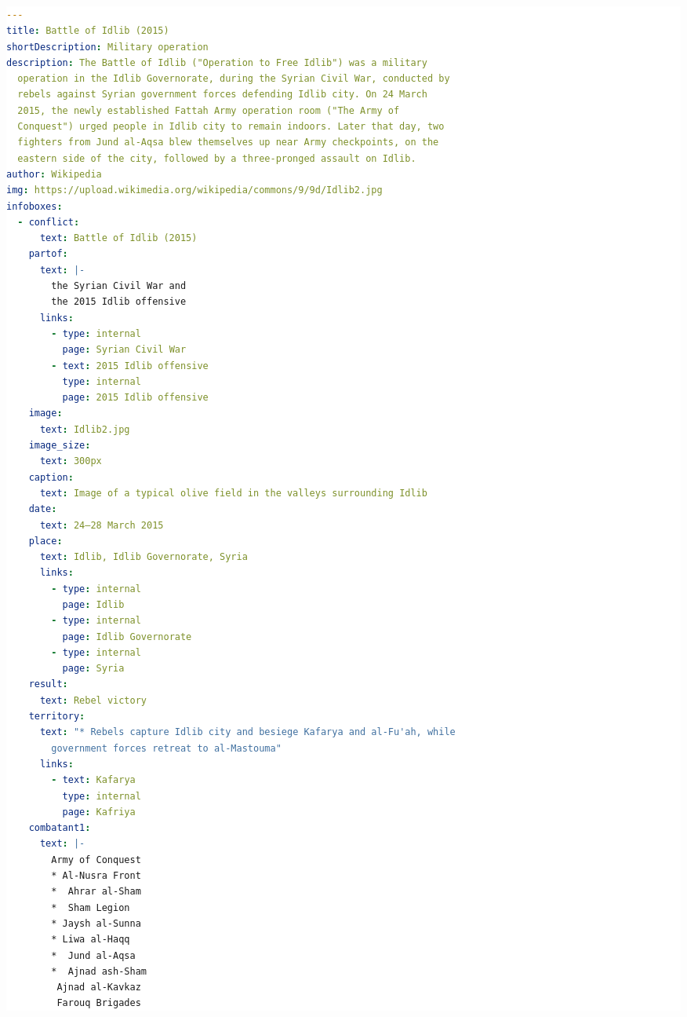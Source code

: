 ```yaml
---
title: Battle of Idlib (2015)
shortDescription: Military operation
description: The Battle of Idlib ("Operation to Free Idlib") was a military
  operation in the Idlib Governorate, during the Syrian Civil War, conducted by
  rebels against Syrian government forces defending Idlib city. On 24 March
  2015, the newly established Fattah Army operation room ("The Army of
  Conquest") urged people in Idlib city to remain indoors. Later that day, two
  fighters from Jund al-Aqsa blew themselves up near Army checkpoints, on the
  eastern side of the city, followed by a three-pronged assault on Idlib.
author: Wikipedia
img: https://upload.wikimedia.org/wikipedia/commons/9/9d/Idlib2.jpg
infoboxes:
  - conflict:
      text: Battle of Idlib (2015)
    partof:
      text: |-
        the Syrian Civil War and
        the 2015 Idlib offensive
      links:
        - type: internal
          page: Syrian Civil War
        - text: 2015 Idlib offensive
          type: internal
          page: 2015 Idlib offensive
    image:
      text: Idlib2.jpg
    image_size:
      text: 300px
    caption:
      text: Image of a typical olive field in the valleys surrounding Idlib
    date:
      text: 24–28 March 2015
    place:
      text: Idlib, Idlib Governorate, Syria
      links:
        - type: internal
          page: Idlib
        - type: internal
          page: Idlib Governorate
        - type: internal
          page: Syria
    result:
      text: Rebel victory
    territory:
      text: "* Rebels capture Idlib city and besiege Kafarya and al-Fu'ah, while
        government forces retreat to al-Mastouma"
      links:
        - text: Kafarya
          type: internal
          page: Kafriya
    combatant1:
      text: |-
        Army of Conquest 
        * Al-Nusra Front
        *  Ahrar al-Sham
        *  Sham Legion
        * Jaysh al-Sunna
        * Liwa al-Haqq
        *  Jund al-Aqsa
        *  Ajnad ash-Sham
         Ajnad al-Kavkaz 
         Farouq Brigades
```